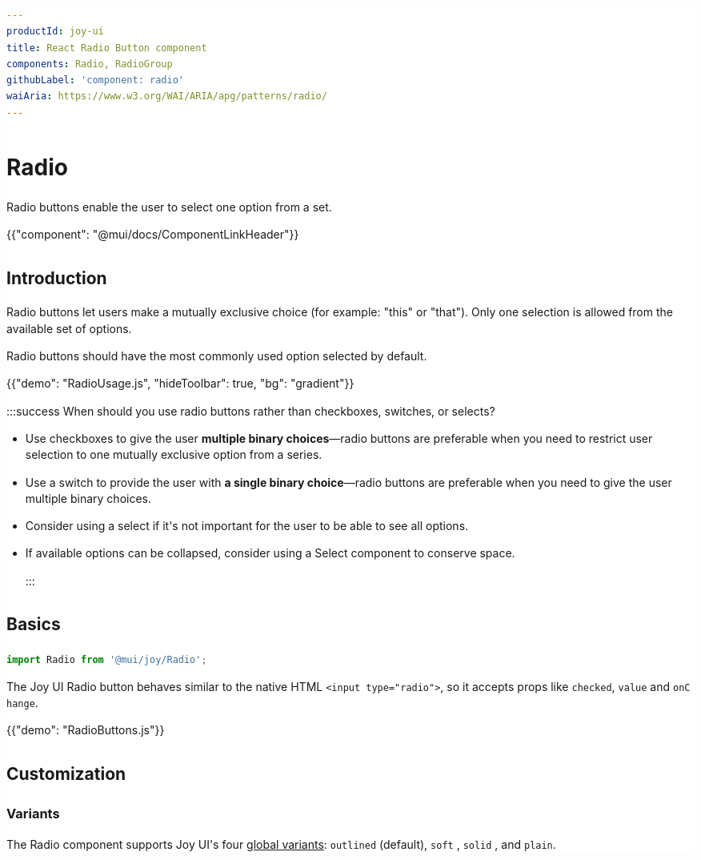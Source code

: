 ```yaml
---
productId: joy-ui
title: React Radio Button component
components: Radio, RadioGroup
githubLabel: 'component: radio'
waiAria: https://www.w3.org/WAI/ARIA/apg/patterns/radio/
---
```


# Radio

<p class="description">Radio buttons enable the user to select one option from a set.</p>

{{"component": "@mui/docs/ComponentLinkHeader"}}

## Introduction

Radio buttons let users make a mutually exclusive choice (for example: "this" or "that").
Only one selection is allowed from the available set of options.

Radio buttons should have the most commonly used option selected by default.

{{"demo": "RadioUsage.js", "hideToolbar": true, "bg": "gradient"}}

:::success
When should you use radio buttons rather than checkboxes, switches, or selects?

- Use checkboxes to give the user **multiple binary choices**—radio buttons are preferable when you need to restrict user selection to one mutually exclusive option from a series.
- Use a switch to provide the user with **a single binary choice**—radio buttons are preferable when you need to give the user multiple binary choices.
- Consider using a select if it's not important for the user to be able to see all options.
- If available options can be collapsed, consider using a Select component to conserve space.

  :::

## Basics

```jsx
import Radio from '@mui/joy/Radio';
```

The Joy UI Radio button behaves similar to the native HTML `<input type="radio">`, so it accepts props like `checked`, `value` and `onChange`.

{{"demo": "RadioButtons.js"}}

## Customization

### Variants

The Radio component supports Joy UI's four [global variants](/joy-ui/main-features/global-variants/): `outlined` (default), `soft` , `solid` , and `plain`.
